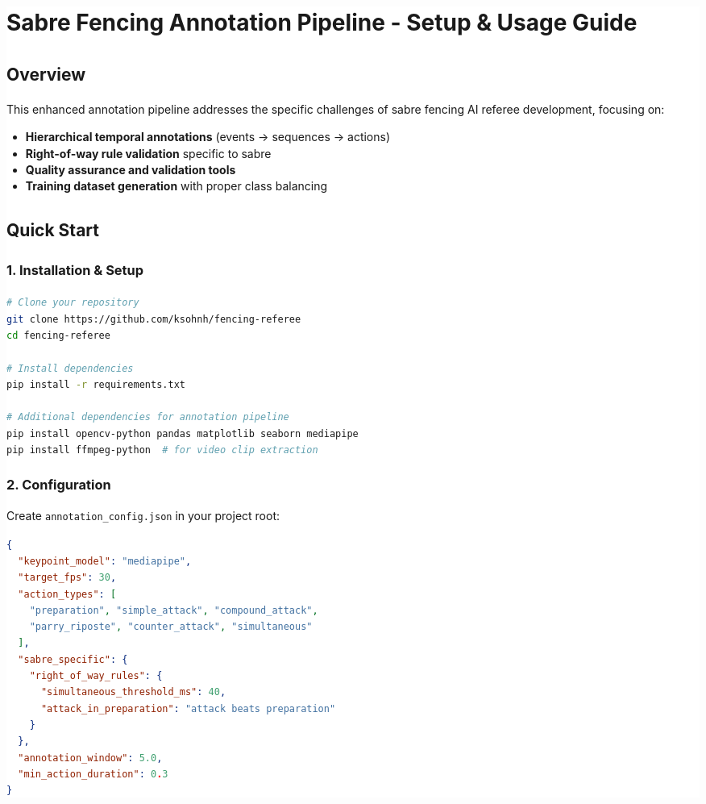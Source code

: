 # Sabre Fencing Annotation Pipeline - Setup & Usage Guide

## Overview

This enhanced annotation pipeline addresses the specific challenges of sabre fencing AI referee development, focusing on:

- **Hierarchical temporal annotations** (events → sequences → actions)
- **Right-of-way rule validation** specific to sabre
- **Quality assurance and validation tools**
- **Training dataset generation** with proper class balancing

## Quick Start

### 1. Installation & Setup

```bash
# Clone your repository
git clone https://github.com/ksohnh/fencing-referee
cd fencing-referee

# Install dependencies
pip install -r requirements.txt

# Additional dependencies for annotation pipeline
pip install opencv-python pandas matplotlib seaborn mediapipe
pip install ffmpeg-python  # for video clip extraction
```

### 2. Configuration

Create `annotation_config.json` in your project root:

```json
{
  "keypoint_model": "mediapipe",
  "target_fps": 30,
  "action_types": [
    "preparation", "simple_attack", "compound_attack",
    "parry_riposte", "counter_attack", "simultaneous"
  ],
  "sabre_specific": {
    "right_of_way_rules": {
      "simultaneous_threshold_ms": 40,
      "attack_in_preparation": "attack beats preparation"
    }
  },
  "annotation_window": 5.0,
  "min_action_duration": 0.3
}
```
